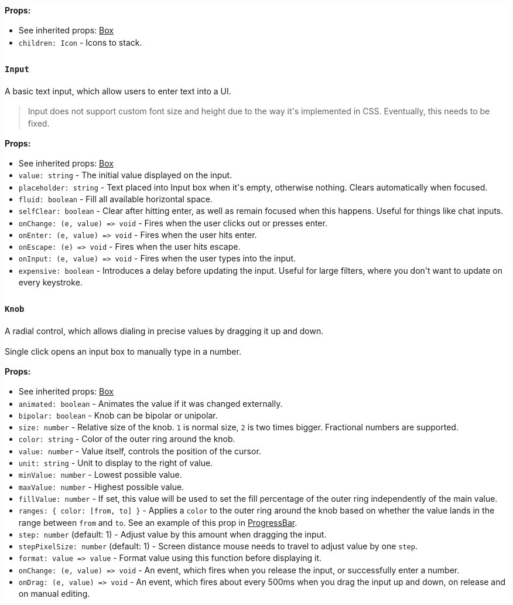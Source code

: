 **Props:**

- See inherited props: [Box](#box)
- `children: Icon` - Icons to stack.

### `Input`

A basic text input, which allow users to enter text into a UI.

> Input does not support custom font size and height due to the way
> it's implemented in CSS. Eventually, this needs to be fixed.

**Props:**

- See inherited props: [Box](#box)
- `value: string` - The initial value displayed on the input.
- `placeholder: string` - Text placed into Input box when it's empty,
  otherwise nothing. Clears automatically when focused.
- `fluid: boolean` - Fill all available horizontal space.
- `selfClear: boolean` - Clear after hitting enter, as well as remain focused
  when this happens. Useful for things like chat inputs.
- `onChange: (e, value) => void` - Fires when the user clicks out or presses enter.
- `onEnter: (e, value) => void` - Fires when the user hits enter.
- `onEscape: (e) => void` - Fires when the user hits escape.
- `onInput: (e, value) => void` - Fires when the user types into the input.
- `expensive: boolean` - Introduces a delay before updating the input. Useful for large filters,
  where you don't want to update on every keystroke.

### `Knob`

A radial control, which allows dialing in precise values by dragging it
up and down.

Single click opens an input box to manually type in a number.

**Props:**

- See inherited props: [Box](#box)
- `animated: boolean` - Animates the value if it was changed externally.
- `bipolar: boolean` - Knob can be bipolar or unipolar.
- `size: number` - Relative size of the knob. `1` is normal size, `2` is two
  times bigger. Fractional numbers are supported.
- `color: string` - Color of the outer ring around the knob.
- `value: number` - Value itself, controls the position of the cursor.
- `unit: string` - Unit to display to the right of value.
- `minValue: number` - Lowest possible value.
- `maxValue: number` - Highest possible value.
- `fillValue: number` - If set, this value will be used to set the fill
  percentage of the outer ring independently of the main value.
- `ranges: { color: [from, to] }` - Applies a `color` to the outer ring around
  the knob based on whether the value lands in the range between `from` and `to`.
  See an example of this prop in [ProgressBar](#progressbar).
- `step: number` (default: 1) - Adjust value by this amount when
  dragging the input.
- `stepPixelSize: number` (default: 1) - Screen distance mouse needs
  to travel to adjust value by one `step`.
- `format: value => value` - Format value using this function before
  displaying it.
- `onChange: (e, value) => void` - An event, which fires when you release
  the input, or successfully enter a number.
- `onDrag: (e, value) => void` - An event, which fires about every 500ms
  when you drag the input up and down, on release and on manual editing.
